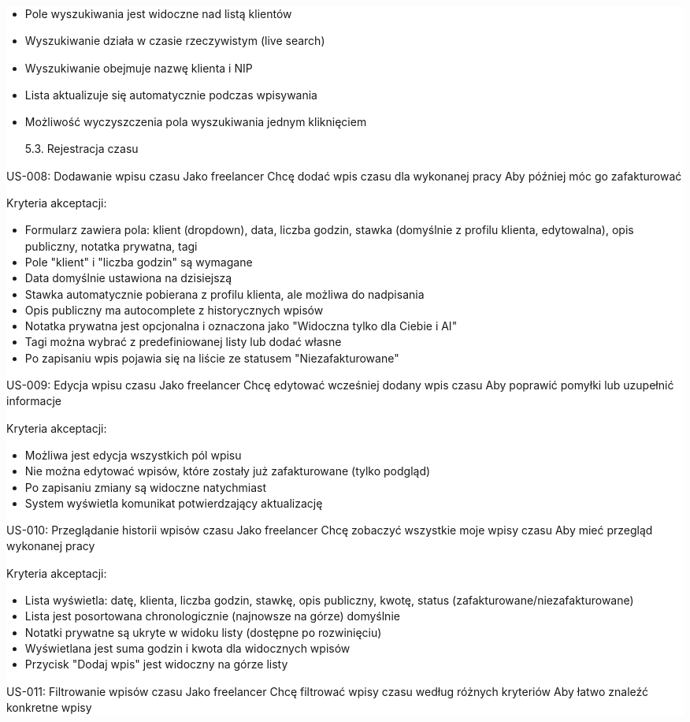 - Pole wyszukiwania jest widoczne nad listą klientów
- Wyszukiwanie działa w czasie rzeczywistym (live search)
- Wyszukiwanie obejmuje nazwę klienta i NIP
- Lista aktualizuje się automatycznie podczas wpisywania
- Możliwość wyczyszczenia pola wyszukiwania jednym kliknięciem

  5.3. Rejestracja czasu

US-008: Dodawanie wpisu czasu
Jako freelancer
Chcę dodać wpis czasu dla wykonanej pracy
Aby później móc go zafakturować

Kryteria akceptacji:

- Formularz zawiera pola: klient (dropdown), data, liczba godzin, stawka (domyślnie z profilu klienta, edytowalna), opis publiczny, notatka prywatna, tagi
- Pole "klient" i "liczba godzin" są wymagane
- Data domyślnie ustawiona na dzisiejszą
- Stawka automatycznie pobierana z profilu klienta, ale możliwa do nadpisania
- Opis publiczny ma autocomplete z historycznych wpisów
- Notatka prywatna jest opcjonalna i oznaczona jako "Widoczna tylko dla Ciebie i AI"
- Tagi można wybrać z predefiniowanej listy lub dodać własne
- Po zapisaniu wpis pojawia się na liście ze statusem "Niezafakturowane"

US-009: Edycja wpisu czasu
Jako freelancer
Chcę edytować wcześniej dodany wpis czasu
Aby poprawić pomyłki lub uzupełnić informacje

Kryteria akceptacji:

- Możliwa jest edycja wszystkich pól wpisu
- Nie można edytować wpisów, które zostały już zafakturowane (tylko podgląd)
- Po zapisaniu zmiany są widoczne natychmiast
- System wyświetla komunikat potwierdzający aktualizację

US-010: Przeglądanie historii wpisów czasu
Jako freelancer
Chcę zobaczyć wszystkie moje wpisy czasu
Aby mieć przegląd wykonanej pracy

Kryteria akceptacji:

- Lista wyświetla: datę, klienta, liczba godzin, stawkę, opis publiczny, kwotę, status (zafakturowane/niezafakturowane)
- Lista jest posortowana chronologicznie (najnowsze na górze) domyślnie
- Notatki prywatne są ukryte w widoku listy (dostępne po rozwinięciu)
- Wyświetlana jest suma godzin i kwota dla widocznych wpisów
- Przycisk "Dodaj wpis" jest widoczny na górze listy

US-011: Filtrowanie wpisów czasu
Jako freelancer
Chcę filtrować wpisy czasu według różnych kryteriów
Aby łatwo znaleźć konkretne wpisy
